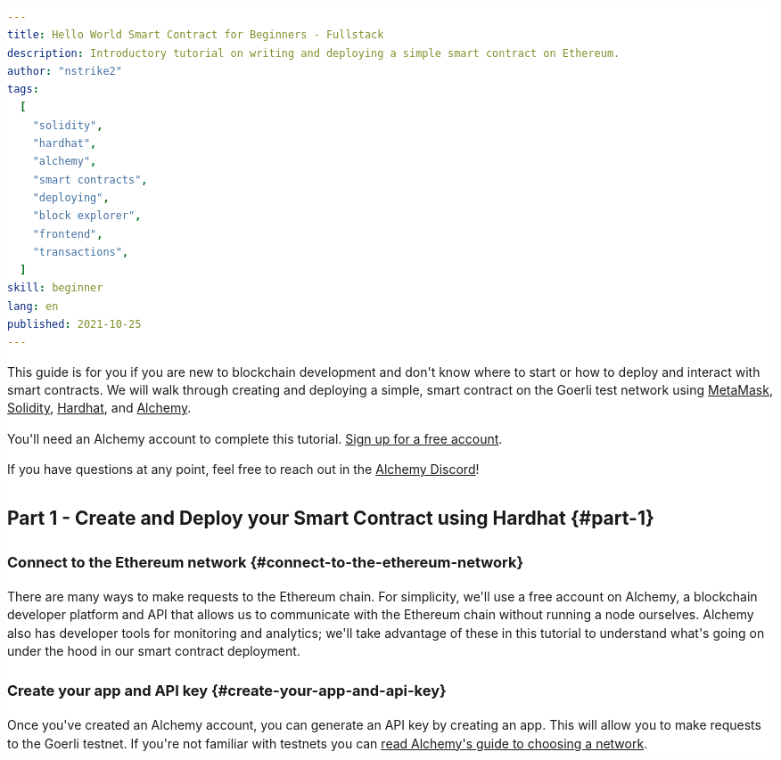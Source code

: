 ```yaml
---
title: Hello World Smart Contract for Beginners - Fullstack
description: Introductory tutorial on writing and deploying a simple smart contract on Ethereum.
author: "nstrike2"
tags:
  [
    "solidity",
    "hardhat",
    "alchemy",
    "smart contracts",
    "deploying",
    "block explorer",
    "frontend",
    "transactions",
  ]
skill: beginner
lang: en
published: 2021-10-25
---
```


This guide is for you if you are new to blockchain development and don't know where to start or how to deploy and interact with smart contracts. We will walk through creating and deploying a simple, smart contract on the Goerli test network using [MetaMask](https://metamask.io), [Solidity](https://docs.soliditylang.org/en/v0.8.0/), [Hardhat](https://hardhat.org), and [Alchemy](https://alchemyapi.io/eth).

You'll need an Alchemy account to complete this tutorial. [Sign up for a free account](https://www.alchemy.com/).

If you have questions at any point, feel free to reach out in the [Alchemy Discord](https://discord.gg/gWuC7zB)!

## Part 1 - Create and Deploy your Smart Contract using Hardhat {#part-1}

### Connect to the Ethereum network {#connect-to-the-ethereum-network}

There are many ways to make requests to the Ethereum chain. For simplicity, we'll use a free account on Alchemy, a blockchain developer platform and API that allows us to communicate with the Ethereum chain without running a node ourselves. Alchemy also has developer tools for monitoring and analytics; we'll take advantage of these in this tutorial to understand what's going on under the hood in our smart contract deployment.

### Create your app and API key {#create-your-app-and-api-key}

Once you've created an Alchemy account, you can generate an API key by creating an app. This will allow you to make requests to the Goerli testnet. If you're not familiar with testnets you can [read Alchemy's guide to choosing a network](https://docs.alchemyapi.io/guides/choosing-a-network).

